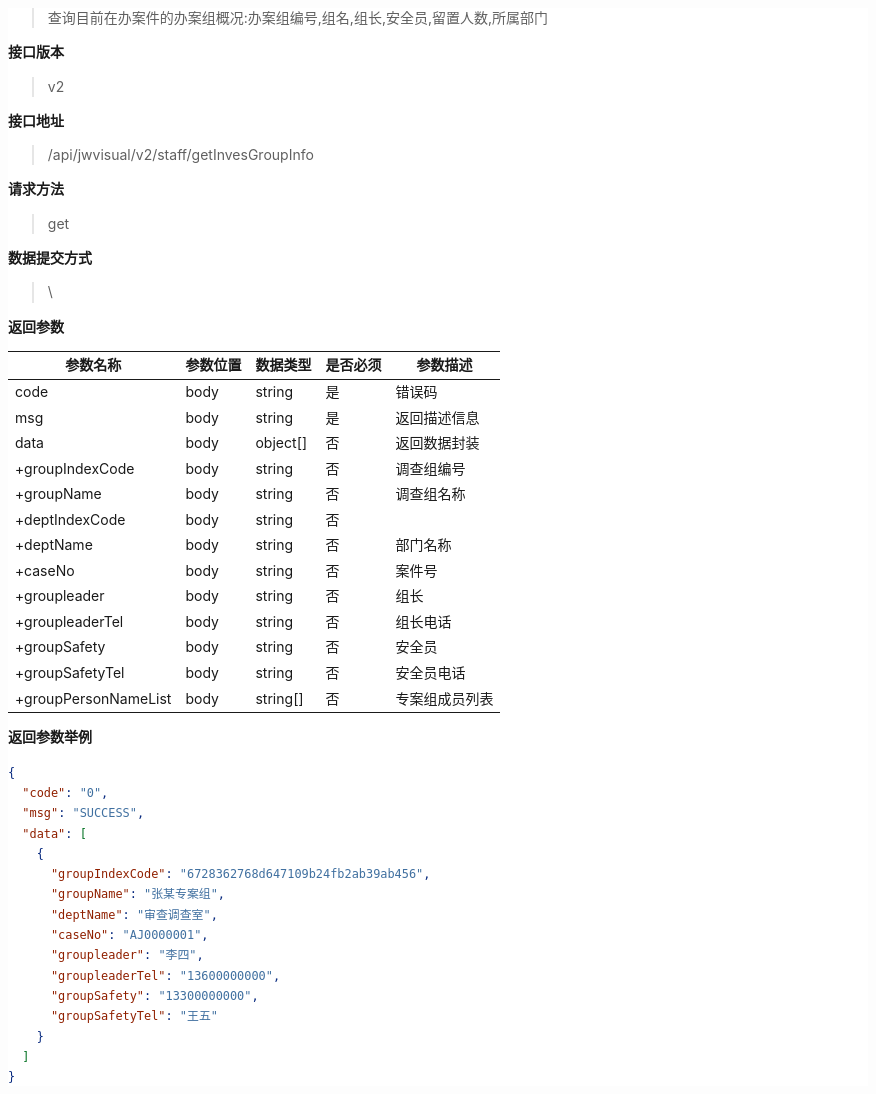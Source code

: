 > 查询目前在办案件的办案组概况:办案组编号,组名,组长,安全员,留置人数,所属部门<br>

**接口版本**

> v2

**接口地址**

> /api/jwvisual/v2/staff/getInvesGroupInfo

**请求方法**

> get

**数据提交方式**

> \

**返回参数**

| 参数名称 | 参数位置    | 数据类型  | 是否必须 | 参数描述                                     |
| --------------- | ------ | ----------- | ---- | ---------------------------------------- |
| code | body | string | 是 | 错误码 |
| msg | body | string | 是 | 返回描述信息 |
| data | body | object[] | 否 | 返回数据封装 |
| +groupIndexCode | body | string | 否 | 调查组编号 |
| +groupName | body | string | 否 | 调查组名称 |
| +deptIndexCode | body | string | 否 |
| +deptName | body | string | 否 | 部门名称 |
| +caseNo | body | string | 否 | 案件号 |
| +groupleader | body | string | 否 | 组长 |
| +groupleaderTel | body | string | 否 | 组长电话 |
| +groupSafety | body | string | 否 | 安全员 |
| +groupSafetyTel | body | string | 否 | 安全员电话 |
| +groupPersonNameList | body | string[] | 否 | 专案组成员列表 |
**返回参数举例**
```json
{
  "code": "0",
  "msg": "SUCCESS",
  "data": [
    {
      "groupIndexCode": "6728362768d647109b24fb2ab39ab456",
      "groupName": "张某专案组",
      "deptName": "审查调查室",
      "caseNo": "AJ0000001",
      "groupleader": "李四",
      "groupleaderTel": "13600000000",
      "groupSafety": "13300000000",
      "groupSafetyTel": "王五"
    }
  ]
}
```
